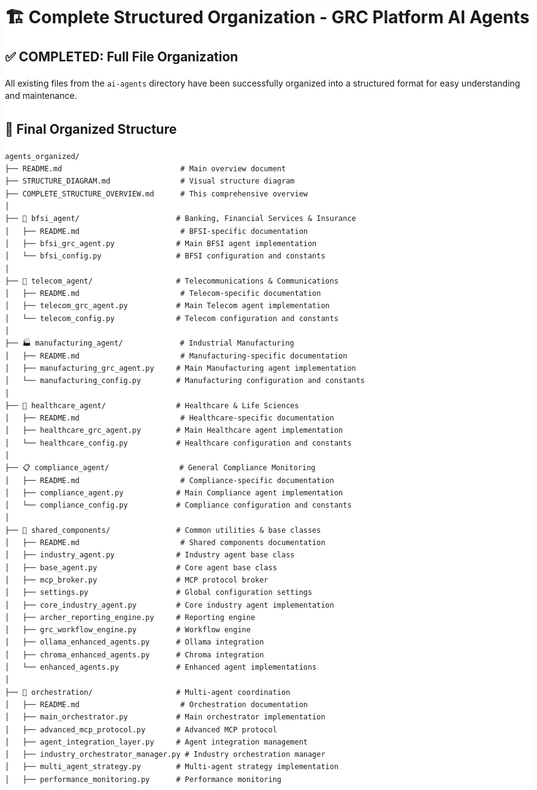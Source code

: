 # 🏗️ Complete Structured Organization - GRC Platform AI Agents

## ✅ **COMPLETED: Full File Organization**

All existing files from the `ai-agents` directory have been successfully organized into a structured format for easy understanding and maintenance.

## 📁 **Final Organized Structure**

```
agents_organized/
├── README.md                           # Main overview document
├── STRUCTURE_DIAGRAM.md                # Visual structure diagram
├── COMPLETE_STRUCTURE_OVERVIEW.md      # This comprehensive overview
│
├── 🏦 bfsi_agent/                      # Banking, Financial Services & Insurance
│   ├── README.md                       # BFSI-specific documentation
│   ├── bfsi_grc_agent.py              # Main BFSI agent implementation
│   └── bfsi_config.py                 # BFSI configuration and constants
│
├── 📡 telecom_agent/                   # Telecommunications & Communications
│   ├── README.md                       # Telecom-specific documentation
│   ├── telecom_grc_agent.py           # Main Telecom agent implementation
│   └── telecom_config.py              # Telecom configuration and constants
│
├── 🏭 manufacturing_agent/             # Industrial Manufacturing
│   ├── README.md                       # Manufacturing-specific documentation
│   ├── manufacturing_grc_agent.py     # Main Manufacturing agent implementation
│   └── manufacturing_config.py        # Manufacturing configuration and constants
│
├── 🏥 healthcare_agent/                # Healthcare & Life Sciences
│   ├── README.md                       # Healthcare-specific documentation
│   ├── healthcare_grc_agent.py        # Main Healthcare agent implementation
│   └── healthcare_config.py           # Healthcare configuration and constants
│
├── 📋 compliance_agent/                # General Compliance Monitoring
│   ├── README.md                       # Compliance-specific documentation
│   ├── compliance_agent.py            # Main Compliance agent implementation
│   └── compliance_config.py           # Compliance configuration and constants
│
├── 🔧 shared_components/               # Common utilities & base classes
│   ├── README.md                       # Shared components documentation
│   ├── industry_agent.py              # Industry agent base class
│   ├── base_agent.py                  # Core agent base class
│   ├── mcp_broker.py                  # MCP protocol broker
│   ├── settings.py                    # Global configuration settings
│   ├── core_industry_agent.py         # Core industry agent implementation
│   ├── archer_reporting_engine.py     # Reporting engine
│   ├── grc_workflow_engine.py         # Workflow engine
│   ├── ollama_enhanced_agents.py      # Ollama integration
│   ├── chroma_enhanced_agents.py      # Chroma integration
│   └── enhanced_agents.py             # Enhanced agent implementations
│
├── 🎯 orchestration/                   # Multi-agent coordination
│   ├── README.md                       # Orchestration documentation
│   ├── main_orchestrator.py           # Main orchestrator implementation
│   ├── advanced_mcp_protocol.py       # Advanced MCP protocol
│   ├── agent_integration_layer.py     # Agent integration management
│   ├── industry_orchestrator_manager.py # Industry orchestration manager
│   ├── multi_agent_strategy.py        # Multi-agent strategy implementation
│   ├── performance_monitoring.py      # Performance monitoring
```